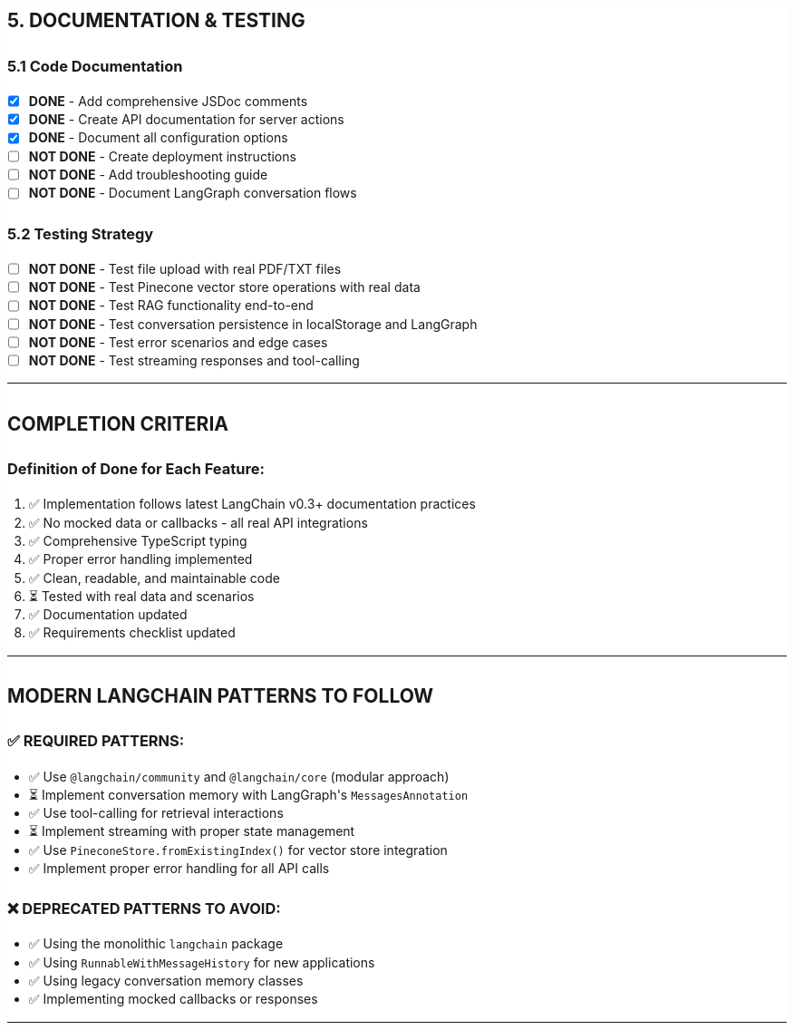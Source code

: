 
## 5. DOCUMENTATION & TESTING

### 5.1 Code Documentation
- [x] **DONE** - Add comprehensive JSDoc comments
- [x] **DONE** - Create API documentation for server actions
- [x] **DONE** - Document all configuration options
- [ ] **NOT DONE** - Create deployment instructions
- [ ] **NOT DONE** - Add troubleshooting guide
- [ ] **NOT DONE** - Document LangGraph conversation flows

### 5.2 Testing Strategy
- [ ] **NOT DONE** - Test file upload with real PDF/TXT files
- [ ] **NOT DONE** - Test Pinecone vector store operations with real data
- [ ] **NOT DONE** - Test RAG functionality end-to-end
- [ ] **NOT DONE** - Test conversation persistence in localStorage and LangGraph
- [ ] **NOT DONE** - Test error scenarios and edge cases
- [ ] **NOT DONE** - Test streaming responses and tool-calling

---

## COMPLETION CRITERIA

### Definition of Done for Each Feature:
1. ✅ Implementation follows latest LangChain v0.3+ documentation practices
2. ✅ No mocked data or callbacks - all real API integrations
3. ✅ Comprehensive TypeScript typing
4. ✅ Proper error handling implemented
5. ✅ Clean, readable, and maintainable code
6. ⏳ Tested with real data and scenarios
7. ✅ Documentation updated
8. ✅ Requirements checklist updated

---

## MODERN LANGCHAIN PATTERNS TO FOLLOW

### ✅ **REQUIRED PATTERNS:**
- ✅ Use `@langchain/community` and `@langchain/core` (modular approach)
- ⏳ Implement conversation memory with LangGraph's `MessagesAnnotation`
- ✅ Use tool-calling for retrieval interactions
- ⏳ Implement streaming with proper state management
- ✅ Use `PineconeStore.fromExistingIndex()` for vector store integration
- ✅ Implement proper error handling for all API calls

### ❌ **DEPRECATED PATTERNS TO AVOID:**
- ✅ Using the monolithic `langchain` package
- ✅ Using `RunnableWithMessageHistory` for new applications
- ✅ Using legacy conversation memory classes
- ✅ Implementing mocked callbacks or responses

---